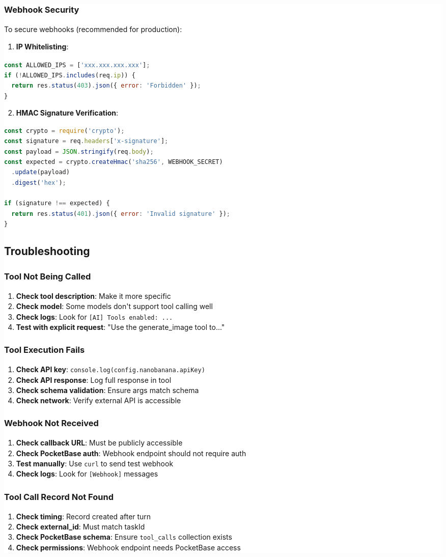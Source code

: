 ### Webhook Security

To secure webhooks (recommended for production):

1. **IP Whitelisting**:
```javascript
const ALLOWED_IPS = ['xxx.xxx.xxx.xxx'];
if (!ALLOWED_IPS.includes(req.ip)) {
  return res.status(403).json({ error: 'Forbidden' });
}
```

2. **HMAC Signature Verification**:
```javascript
const crypto = require('crypto');
const signature = req.headers['x-signature'];
const payload = JSON.stringify(req.body);
const expected = crypto.createHmac('sha256', WEBHOOK_SECRET)
  .update(payload)
  .digest('hex');
  
if (signature !== expected) {
  return res.status(401).json({ error: 'Invalid signature' });
}
```

## Troubleshooting

### Tool Not Being Called

1. **Check tool description**: Make it more specific
2. **Check model**: Some models don't support tool calling well
3. **Check logs**: Look for `[AI] Tools enabled: ...`
4. **Test with explicit request**: "Use the generate_image tool to..."

### Tool Execution Fails

1. **Check API key**: `console.log(config.nanobanana.apiKey)`
2. **Check API response**: Log full response in tool
3. **Check schema validation**: Ensure args match schema
4. **Check network**: Verify external API is accessible

### Webhook Not Received

1. **Check callback URL**: Must be publicly accessible
2. **Check PocketBase auth**: Webhook endpoint should not require auth
3. **Test manually**: Use `curl` to send test webhook
4. **Check logs**: Look for `[Webhook]` messages

### Tool Call Record Not Found

1. **Check timing**: Record created after turn
2. **Check external_id**: Must match taskId
3. **Check PocketBase schema**: Ensure `tool_calls` collection exists
4. **Check permissions**: Webhook endpoint needs PocketBase access
